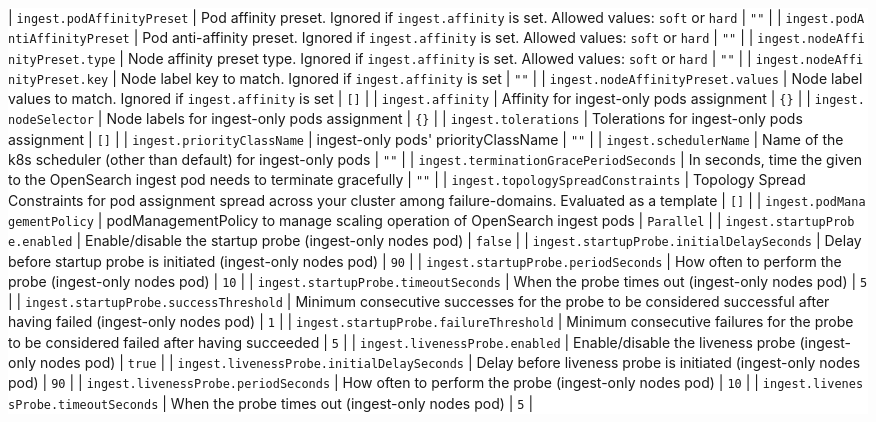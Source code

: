 | `ingest.podAffinityPreset`                                 | Pod affinity preset. Ignored if `ingest.affinity` is set. Allowed values: `soft` or `hard`                                                                             | `""`                      |
| `ingest.podAntiAffinityPreset`                             | Pod anti-affinity preset. Ignored if `ingest.affinity` is set. Allowed values: `soft` or `hard`                                                                        | `""`                      |
| `ingest.nodeAffinityPreset.type`                           | Node affinity preset type. Ignored if `ingest.affinity` is set. Allowed values: `soft` or `hard`                                                                       | `""`                      |
| `ingest.nodeAffinityPreset.key`                            | Node label key to match. Ignored if `ingest.affinity` is set                                                                                                           | `""`                      |
| `ingest.nodeAffinityPreset.values`                         | Node label values to match. Ignored if `ingest.affinity` is set                                                                                                        | `[]`                      |
| `ingest.affinity`                                          | Affinity for ingest-only pods assignment                                                                                                                               | `{}`                      |
| `ingest.nodeSelector`                                      | Node labels for ingest-only pods assignment                                                                                                                            | `{}`                      |
| `ingest.tolerations`                                       | Tolerations for ingest-only pods assignment                                                                                                                            | `[]`                      |
| `ingest.priorityClassName`                                 | ingest-only pods' priorityClassName                                                                                                                                    | `""`                      |
| `ingest.schedulerName`                                     | Name of the k8s scheduler (other than default) for ingest-only pods                                                                                                    | `""`                      |
| `ingest.terminationGracePeriodSeconds`                     | In seconds, time the given to the OpenSearch ingest pod needs to terminate gracefully                                                                                  | `""`                      |
| `ingest.topologySpreadConstraints`                         | Topology Spread Constraints for pod assignment spread across your cluster among failure-domains. Evaluated as a template                                               | `[]`                      |
| `ingest.podManagementPolicy`                               | podManagementPolicy to manage scaling operation of OpenSearch ingest pods                                                                                              | `Parallel`                |
| `ingest.startupProbe.enabled`                              | Enable/disable the startup probe (ingest-only nodes pod)                                                                                                               | `false`                   |
| `ingest.startupProbe.initialDelaySeconds`                  | Delay before startup probe is initiated (ingest-only nodes pod)                                                                                                        | `90`                      |
| `ingest.startupProbe.periodSeconds`                        | How often to perform the probe (ingest-only nodes pod)                                                                                                                 | `10`                      |
| `ingest.startupProbe.timeoutSeconds`                       | When the probe times out (ingest-only nodes pod)                                                                                                                       | `5`                       |
| `ingest.startupProbe.successThreshold`                     | Minimum consecutive successes for the probe to be considered successful after having failed (ingest-only nodes pod)                                                    | `1`                       |
| `ingest.startupProbe.failureThreshold`                     | Minimum consecutive failures for the probe to be considered failed after having succeeded                                                                              | `5`                       |
| `ingest.livenessProbe.enabled`                             | Enable/disable the liveness probe (ingest-only nodes pod)                                                                                                              | `true`                    |
| `ingest.livenessProbe.initialDelaySeconds`                 | Delay before liveness probe is initiated (ingest-only nodes pod)                                                                                                       | `90`                      |
| `ingest.livenessProbe.periodSeconds`                       | How often to perform the probe (ingest-only nodes pod)                                                                                                                 | `10`                      |
| `ingest.livenessProbe.timeoutSeconds`                      | When the probe times out (ingest-only nodes pod)                                                                                                                       | `5`                       |